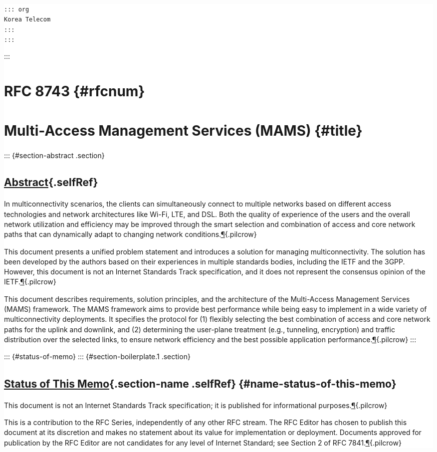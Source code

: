     ::: org
    Korea Telecom
    :::
    :::
:::

# RFC 8743 {#rfcnum}

# Multi-Access Management Services (MAMS) {#title}

::: {#section-abstract .section}
## [Abstract](#abstract){.selfRef}

In multiconnectivity scenarios, the clients can simultaneously connect
to multiple networks based on different access technologies and network
architectures like Wi-Fi, LTE, and DSL. Both the quality of experience
of the users and the overall network utilization and efficiency may be
improved through the smart selection and combination of access and core
network paths that can dynamically adapt to changing network
conditions.[¶](#section-abstract-1){.pilcrow}

This document presents a unified problem statement and introduces a
solution for managing multiconnectivity. The solution has been developed
by the authors based on their experiences in multiple standards bodies,
including the IETF and the 3GPP. However, this document is not an
Internet Standards Track specification, and it does not represent the
consensus opinion of the IETF.[¶](#section-abstract-2){.pilcrow}

This document describes requirements, solution principles, and the
architecture of the Multi-Access Management Services (MAMS) framework.
The MAMS framework aims to provide best performance while being easy to
implement in a wide variety of multiconnectivity deployments. It
specifies the protocol for (1) flexibly selecting the best combination
of access and core network paths for the uplink and downlink, and (2)
determining the user-plane treatment (e.g., tunneling, encryption) and
traffic distribution over the selected links, to ensure network
efficiency and the best possible application
performance.[¶](#section-abstract-3){.pilcrow}
:::

::: {#status-of-memo}
::: {#section-boilerplate.1 .section}
## [Status of This Memo](#name-status-of-this-memo){.section-name .selfRef} {#name-status-of-this-memo}

This document is not an Internet Standards Track specification; it is
published for informational
purposes.[¶](#section-boilerplate.1-1){.pilcrow}

This is a contribution to the RFC Series, independently of any other RFC
stream. The RFC Editor has chosen to publish this document at its
discretion and makes no statement about its value for implementation or
deployment. Documents approved for publication by the RFC Editor are not
candidates for any level of Internet Standard; see Section 2 of RFC
7841.[¶](#section-boilerplate.1-2){.pilcrow}

